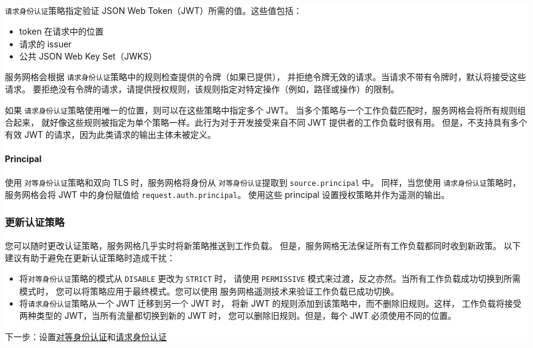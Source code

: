 `请求身份认证`策略指定验证 JSON Web Token（JWT）所需的值。这些值包括：

- token 在请求中的位置
- 请求的 issuer
- 公共 JSON Web Key Set（JWKS）

服务网格会根据 `请求身份认证`策略中的规则检查提供的令牌（如果已提供），
并拒绝令牌无效的请求。当请求不带有令牌时，默认将接受这些请求。
要拒绝没有令牌的请求，请提供授权规则，该规则指定对特定操作（例如，路径或操作）的限制。

如果 `请求身份认证`策略使用唯一的位置，则可以在这些策略中指定多个 JWT。
当多个策略与一个工作负载匹配时，服务网格会将所有规则组合起来，
就好像这些规则被指定为单个策略一样。此行为对于开发接受来自不同 JWT 提供者的工作负载时很有用。
但是，不支持具有多个有效 JWT 的请求，因为此类请求的输出主体未被定义。

#### Principal

使用 `对等身份认证`策略和双向 TLS 时，服务网格将身份从 `对等身份认证`提取到 `source.principal` 中。
同样，当您使用 `请求身份认证`策略时，服务网格会将 JWT 中的身份赋值给 `request.auth.principal`。
使用这些 principal 设置授权策略并作为遥测的输出。

### 更新认证策略

您可以随时更改认证策略，服务网格几乎实时将新策略推送到工作负载。
但是，服务网格无法保证所有工作负载都同时收到新政策。
以下建议有助于避免在更新认证策略时造成干扰：

- 将`对等身份认证`策略的模式从 `DISABLE` 更改为 `STRICT` 时，
  请使用 `PERMISSIVE` 模式来过渡，反之亦然。当所有工作负载成功切换到所需模式时，
  您可以将策略应用于最终模式。您可以使用 服务网格遥测技术来验证工作负载已成功切换。
- 将`请求身份认证`策略从一个 JWT 迁移到另一个 JWT 时，
  将新 JWT 的规则添加到该策略中，而不删除旧规则。这样，
  工作负载将接受两种类型的 JWT，当所有流量都切换到新的 JWT 时，
  您可以删除旧规则。但是，每个 JWT 必须使用不同的位置。

下一步：设置[对等身份认证](./peer.md)和[请求身份认证](./request.md)
